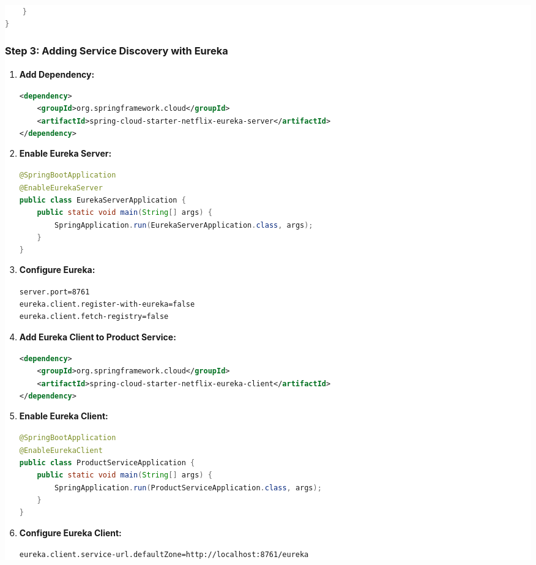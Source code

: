    ```java
       }
   }
   ```

### Step 3: Adding Service Discovery with Eureka

1. **Add Dependency:**
   ```xml
   <dependency>
       <groupId>org.springframework.cloud</groupId>
       <artifactId>spring-cloud-starter-netflix-eureka-server</artifactId>
   </dependency>
   ```

2. **Enable Eureka Server:**
   ```java
   @SpringBootApplication
   @EnableEurekaServer
   public class EurekaServerApplication {
       public static void main(String[] args) {
           SpringApplication.run(EurekaServerApplication.class, args);
       }
   }
   ```

3. **Configure Eureka:**
   ```properties
   server.port=8761
   eureka.client.register-with-eureka=false
   eureka.client.fetch-registry=false
   ```

4. **Add Eureka Client to Product Service:**
   ```xml
   <dependency>
       <groupId>org.springframework.cloud</groupId>
       <artifactId>spring-cloud-starter-netflix-eureka-client</artifactId>
   </dependency>
   ```

5. **Enable Eureka Client:**
   ```java
   @SpringBootApplication
   @EnableEurekaClient
   public class ProductServiceApplication {
       public static void main(String[] args) {
           SpringApplication.run(ProductServiceApplication.class, args);
       }
   }
   ```

6. **Configure Eureka Client:**
   ```properties
   eureka.client.service-url.defaultZone=http://localhost:8761/eureka
   ```
